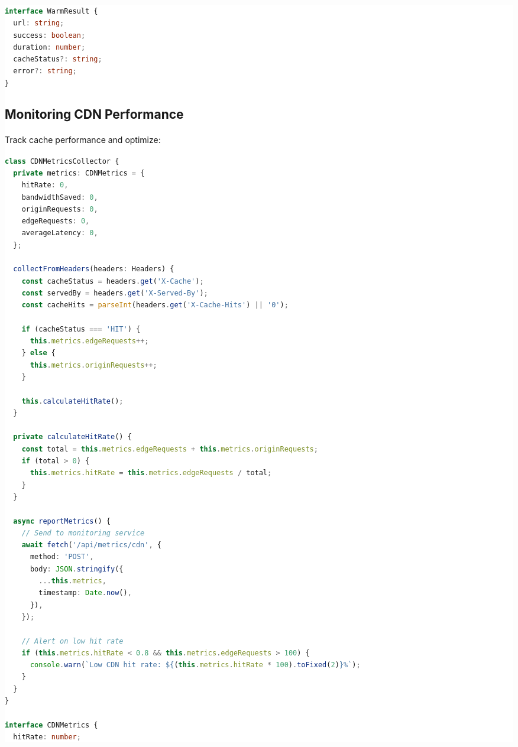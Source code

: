 ```typescript
interface WarmResult {
  url: string;
  success: boolean;
  duration: number;
  cacheStatus?: string;
  error?: string;
}
```

## Monitoring CDN Performance

Track cache performance and optimize:

```typescript
class CDNMetricsCollector {
  private metrics: CDNMetrics = {
    hitRate: 0,
    bandwidthSaved: 0,
    originRequests: 0,
    edgeRequests: 0,
    averageLatency: 0,
  };

  collectFromHeaders(headers: Headers) {
    const cacheStatus = headers.get('X-Cache');
    const servedBy = headers.get('X-Served-By');
    const cacheHits = parseInt(headers.get('X-Cache-Hits') || '0');

    if (cacheStatus === 'HIT') {
      this.metrics.edgeRequests++;
    } else {
      this.metrics.originRequests++;
    }

    this.calculateHitRate();
  }

  private calculateHitRate() {
    const total = this.metrics.edgeRequests + this.metrics.originRequests;
    if (total > 0) {
      this.metrics.hitRate = this.metrics.edgeRequests / total;
    }
  }

  async reportMetrics() {
    // Send to monitoring service
    await fetch('/api/metrics/cdn', {
      method: 'POST',
      body: JSON.stringify({
        ...this.metrics,
        timestamp: Date.now(),
      }),
    });

    // Alert on low hit rate
    if (this.metrics.hitRate < 0.8 && this.metrics.edgeRequests > 100) {
      console.warn(`Low CDN hit rate: ${(this.metrics.hitRate * 100).toFixed(2)}%`);
    }
  }
}

interface CDNMetrics {
  hitRate: number;
```